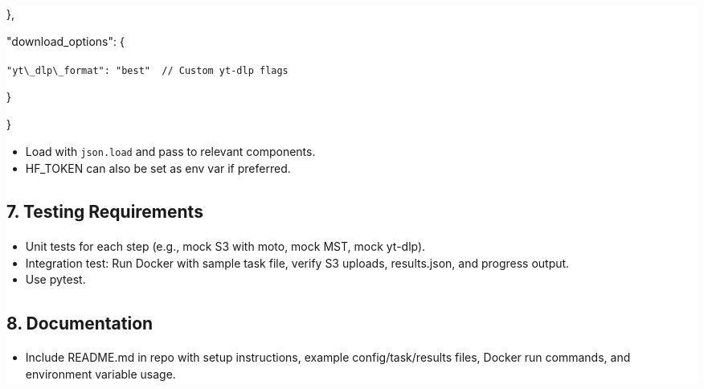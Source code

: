   },

  "download\_options": {

    "yt\_dlp\_format": "best"  // Custom yt-dlp flags

  }

}

- Load with `json.load` and pass to relevant components.  
- HF\_TOKEN can also be set as env var if preferred.

## 7\. Testing Requirements

- Unit tests for each step (e.g., mock S3 with moto, mock MST, mock yt-dlp).  
- Integration test: Run Docker with sample task file, verify S3 uploads, results.json, and progress output.  
- Use pytest.

## 8\. Documentation

- Include README.md in repo with setup instructions, example config/task/results files, Docker run commands, and environment variable usage.

